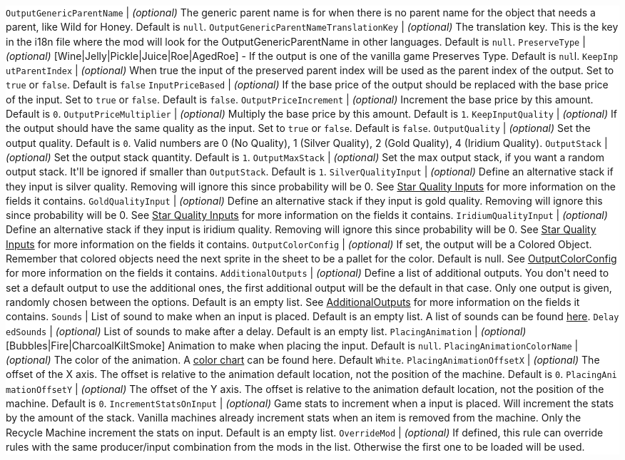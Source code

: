 `OutputGenericParentName`               | _(optional)_ The generic parent name is for when there is no parent name for the object that needs a parent, like Wild for Honey. Default is `null`.
`OutputGenericParentNameTranslationKey` | _(optional)_ The translation key. This is the key in the i18n file where the mod will look for the OutputGenericParentName in other languages. Default is `null`.
`PreserveType`                          | _(optional)_ [Wine|Jelly|Pickle|Juice|Roe|AgedRoe] - If the output is one of the vanilla game Preserves Type. Default is `nul`l.
`KeepInputParentIndex`                  | _(optional)_ When true the input of the preserved parent index will be used as the parent index of the output. Set to `true` or `false`. Default is `false`
`InputPriceBased`                       | _(optional)_ If the base price of the output should be replaced with the base price of the input. Set to `true` or `false`. Default is `false`.
`OutputPriceIncrement`                  | _(optional)_ Increment the base price by this amount. Default is `0`.
`OutputPriceMultiplier`                 | _(optional)_ Multiply the base price by this amount. Default is `1`.
`KeepInputQuality`                      | _(optional)_ If the output should have the same quality as the input. Set to `true` or `false`. Default is `false`.
`OutputQuality`                         | _(optional)_ Set the output quality. Default is `0`. Valid numbers are 0 (No Quality), 1 (Silver Quality), 2 (Gold Quality), 4 (Iridium Quality).
`OutputStack`                           | _(optional)_ Set the output stack quantity. Default is `1`.
`OutputMaxStack`                        | _(optional)_ Set the max output stack, if you want a random output stack. It'll be ignored if smaller than `OutputStack`. Default is `1`.
`SilverQualityInput`                    | _(optional)_ Define an alternative stack if they input is silver quality. Removing will ignore this since probability will be 0. See [Star Quality Inputs](#star-quality-inputs) for more information on the fields it contains.
`GoldQualityInput`                      | _(optional)_ Define an alternative stack if they input is gold quality. Removing will ignore this since probability will be 0. See [Star Quality Inputs](#star-quality-inputs) for more information on the fields it contains.
`IridiumQualityInput`                   | _(optional)_ Define an alternative stack if they input is iridium quality. Removing will ignore this since probability will be 0. See [Star Quality Inputs](#star-quality-inputs) for more information on the fields it contains.
`OutputColorConfig`                     | _(optional)_ If set, the output will be a Colored Object. Remember that colored objects need the next sprite in the sheet to be a pallet for the color. Default is null. See [OutputColorConfig](#outputcolorconfig) for more information on the fields it contains.
`AdditionalOutputs`                     | _(optional)_ Define a list of additional outputs. You don't need to set a default output to use the additional ones, the first additional output will be the default in that case. Only one output is given, randomly chosen between the options. Default is an empty list. See [AdditionalOutputs](#additionaloutputs) for more information on the fields it contains.
`Sounds`                                | List of sound to make when an input is placed. Default is an empty list. A list of sounds can be found [here](https://docs.google.com/spreadsheets/d/1CpDrw23peQiq-C7F2FjYOMePaYe0Rc9BwQsj3h6sjyo/edit#gid=1007039997).
`DelayedSounds`                         | _(optional)_ List of sounds to make after a delay. Default is an empty list.
`PlacingAnimation`                      | _(optional)_ [Bubbles|Fire|CharcoalKiltSmoke] Animation to make when placing the input. Default is `null`.
`PlacingAnimationColorName`             | _(optional)_ The color of the animation. A [color chart](http://www.foszor.com/blog/xna-color-chart/) can be found here. Default `White`.
`PlacingAnimationOffsetX`               | _(optional)_ The offset of the X axis. The offset is relative to the animation default location, not the position of the machine. Default is `0`.
`PlacingAnimationOffsetY`               | _(optional)_ The offset of the Y axis. The offset is relative to the animation default location, not the position of the machine. Default is `0`.
`IncrementStatsOnInput`                 | _(optional)_ Game stats to increment when a input is placed. Will increment the stats by the amount of the stack. Vanilla machines already increment stats when an item is removed from the machine. Only the Recycle Machine increment the stats on input. Default is an empty list.
`OverrideMod`                           | _(optional)_ If defined, this rule can override rules with the same producer/input combination from the mods in the list. Otherwise the first one to be loaded will be used. 